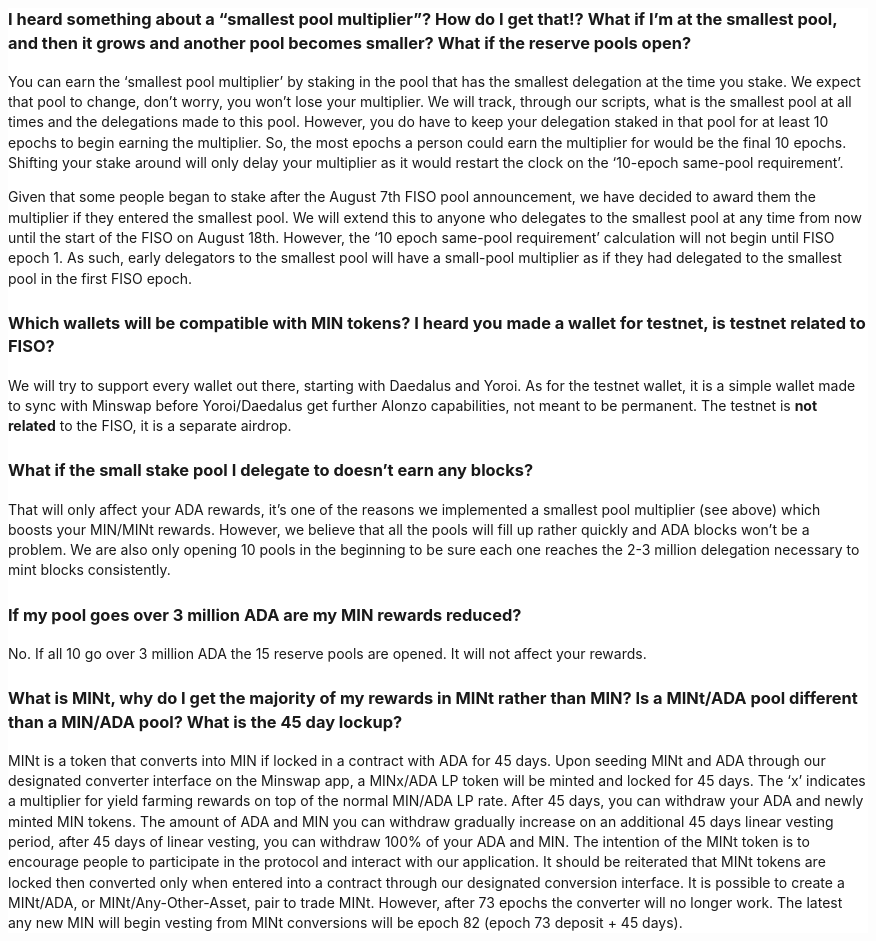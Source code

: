 ### I heard something about a “smallest pool multiplier”? How do I get that!? What if I’m at the smallest pool, and then it grows and another pool becomes smaller? What if the reserve pools open?

You can earn the ‘smallest pool multiplier’ by staking in the pool that has the smallest delegation at the time you stake. We expect that pool to change, don’t worry, you won’t lose your multiplier. We will track, through our scripts, what is the smallest pool at all times and the delegations made to this pool. However, you do have to keep your delegation staked in that pool for at least 10 epochs to begin earning the multiplier. So, the most epochs a person could earn the multiplier for would be the final 10 epochs. Shifting your stake around will only delay your multiplier as it would restart the clock on the ‘10-epoch same-pool requirement’.

Given that some people began to stake after the August 7th FISO pool announcement, we have decided to award them the multiplier if they entered the smallest pool. We will extend this to anyone who delegates to the smallest pool at any time from now until the start of the FISO on August 18th. However, the ‘10 epoch same-pool requirement’ calculation will not begin until FISO epoch 1. As such, early delegators to the smallest pool will have a small-pool multiplier as if they had delegated to the smallest pool in the first FISO epoch.

### Which wallets will be compatible with MIN tokens? I heard you made a wallet for testnet, is testnet related to FISO?

We will try to support every wallet out there, starting with Daedalus and Yoroi. As for the testnet wallet, it is a simple wallet made to sync with Minswap before Yoroi/Daedalus get further Alonzo capabilities, not meant to be permanent. The testnet is **not related** to the FISO, it is a separate airdrop.

### What if the small stake pool I delegate to doesn’t earn any blocks?

That will only affect your ADA rewards, it’s one of the reasons we implemented a smallest pool multiplier (see above) which boosts your MIN/MINt rewards. However, we believe that all the pools will fill up rather quickly and ADA blocks won’t be a problem. We are also only opening 10 pools in the beginning to be sure each one reaches the 2-3 million delegation necessary to mint blocks consistently.

### If my pool goes over 3 million ADA are my MIN rewards reduced?

No. If all 10 go over 3 million ADA the 15 reserve pools are opened. It will not affect your rewards.

### What is MINt, why do I get the majority of my rewards in MINt rather than MIN? Is a MINt/ADA pool different than a MIN/ADA pool? What is the 45 day lockup?

MINt is a token that converts into MIN if locked in a contract with ADA for 45 days. Upon seeding MINt and ADA through our designated converter interface on the Minswap app, a MINx/ADA LP token will be minted and locked for 45 days. The ‘x’ indicates a multiplier for yield farming rewards on top of the normal MIN/ADA LP rate. After 45 days, you can withdraw your ADA and newly minted MIN tokens. The amount of ADA and MIN you can withdraw gradually increase on an additional 45 days linear vesting period, after 45 days of linear vesting, you can withdraw 100% of your ADA and MIN. The intention of the MINt token is to encourage people to participate in the protocol and interact with our application. It should be reiterated that MINt tokens are locked then converted only when entered into a contract through our designated conversion interface. It is possible to create a MINt/ADA, or MINt/Any-Other-Asset, pair to trade MINt. However, after 73 epochs the converter will no longer work. The latest any new MIN will begin vesting from MINt conversions will be epoch 82 (epoch 73 deposit + 45 days).
